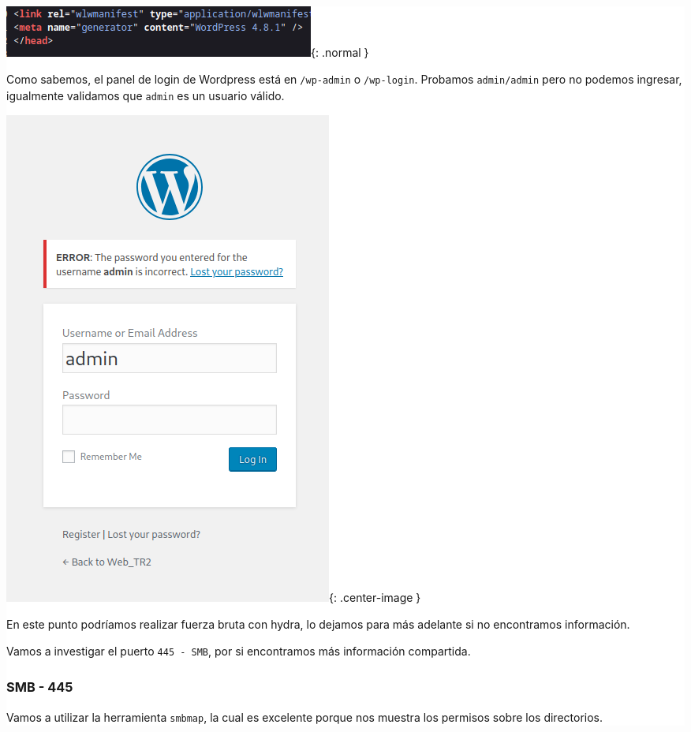 ![wordpressv](/assets/img/commons/vulnhub/lazysysadmin/wordpressv.png){: .normal }

Como sabemos, el panel de login de Wordpress está en `/wp-admin` o `/wp-login`. Probamos `admin/admin` pero no podemos ingresar, igualmente validamos que `admin` es un usuario válido.

![adminlogin](/assets/img/commons/vulnhub/lazysysadmin/adminlogin.png){: .center-image }


En este punto podríamos realizar fuerza bruta con hydra, lo dejamos para más adelante si no encontramos información.

Vamos a investigar el puerto `445 - SMB`, por si encontramos más información compartida.


### SMB - 445

Vamos a utilizar la herramienta `smbmap`, la cual es excelente porque nos muestra los permisos sobre los directorios.
